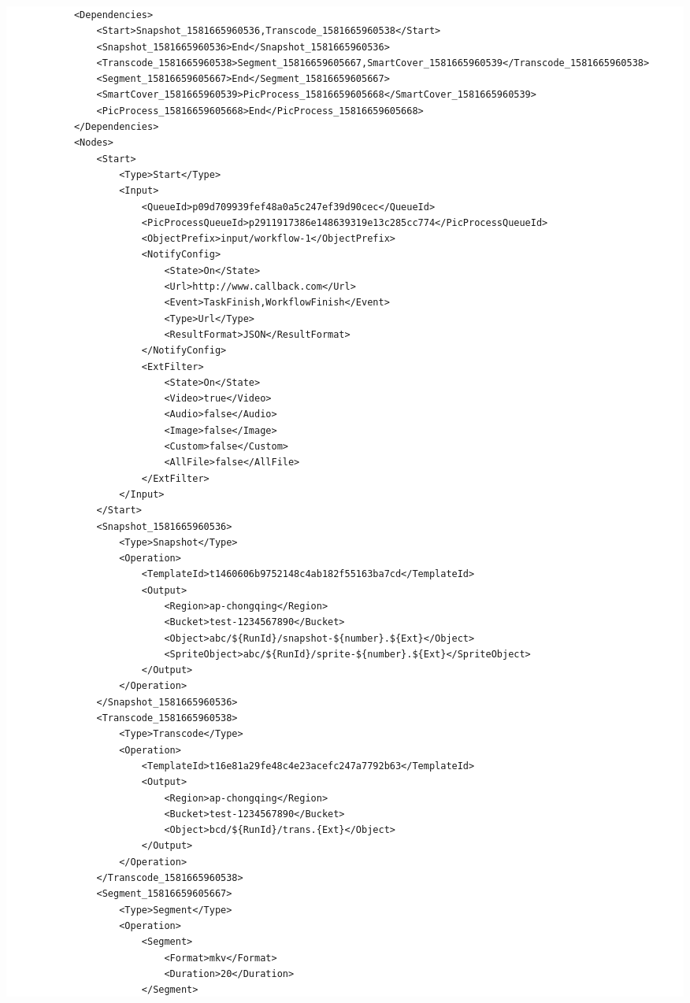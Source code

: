 ```plaintext
            <Dependencies>
                <Start>Snapshot_1581665960536,Transcode_1581665960538</Start>
                <Snapshot_1581665960536>End</Snapshot_1581665960536>
                <Transcode_1581665960538>Segment_15816659605667,SmartCover_1581665960539</Transcode_1581665960538>
                <Segment_15816659605667>End</Segment_15816659605667>
                <SmartCover_1581665960539>PicProcess_15816659605668</SmartCover_1581665960539>
                <PicProcess_15816659605668>End</PicProcess_15816659605668>
            </Dependencies>
            <Nodes>
                <Start>
                    <Type>Start</Type>
                    <Input>
                        <QueueId>p09d709939fef48a0a5c247ef39d90cec</QueueId>
                        <PicProcessQueueId>p2911917386e148639319e13c285cc774</PicProcessQueueId>
                        <ObjectPrefix>input/workflow-1</ObjectPrefix>
                        <NotifyConfig>
                            <State>On</State>
                            <Url>http://www.callback.com</Url>
                            <Event>TaskFinish,WorkflowFinish</Event>
                            <Type>Url</Type>
                            <ResultFormat>JSON</ResultFormat>
                        </NotifyConfig>
                        <ExtFilter>
                            <State>On</State>
                            <Video>true</Video>
                            <Audio>false</Audio>
                            <Image>false</Image>
                            <Custom>false</Custom>
                            <AllFile>false</AllFile>
                        </ExtFilter>
                    </Input>
                </Start>
                <Snapshot_1581665960536>
                    <Type>Snapshot</Type>
                    <Operation>
                        <TemplateId>t1460606b9752148c4ab182f55163ba7cd</TemplateId>
                        <Output>
                            <Region>ap-chongqing</Region>
                            <Bucket>test-1234567890</Bucket>
                            <Object>abc/${RunId}/snapshot-${number}.${Ext}</Object>
                            <SpriteObject>abc/${RunId}/sprite-${number}.${Ext}</SpriteObject>
                        </Output>
                    </Operation>
                </Snapshot_1581665960536>
                <Transcode_1581665960538>
                    <Type>Transcode</Type>
                    <Operation>
                        <TemplateId>t16e81a29fe48c4e23acefc247a7792b63</TemplateId>
                        <Output>
                            <Region>ap-chongqing</Region>
                            <Bucket>test-1234567890</Bucket>
                            <Object>bcd/${RunId}/trans.{Ext}</Object>
                        </Output>
                    </Operation>
                </Transcode_1581665960538>
                <Segment_15816659605667>
                    <Type>Segment</Type>
                    <Operation>
                        <Segment>
                            <Format>mkv</Format>
                            <Duration>20</Duration>
                        </Segment>
```